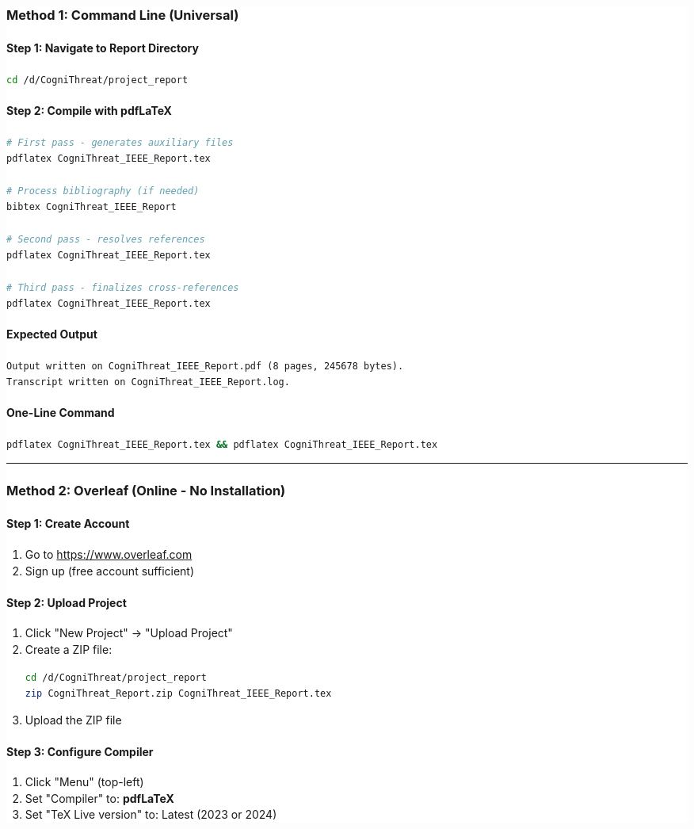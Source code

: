 ### Method 1: Command Line (Universal)

#### Step 1: Navigate to Report Directory
```bash
cd /d/CogniThreat/project_report
```

#### Step 2: Compile with pdfLaTeX
```bash
# First pass - generates auxiliary files
pdflatex CogniThreat_IEEE_Report.tex

# Process bibliography (if needed)
bibtex CogniThreat_IEEE_Report

# Second pass - resolves references
pdflatex CogniThreat_IEEE_Report.tex

# Third pass - finalizes cross-references
pdflatex CogniThreat_IEEE_Report.tex
```

#### Expected Output
```
Output written on CogniThreat_IEEE_Report.pdf (8 pages, 245678 bytes).
Transcript written on CogniThreat_IEEE_Report.log.
```

#### One-Line Command
```bash
pdflatex CogniThreat_IEEE_Report.tex && pdflatex CogniThreat_IEEE_Report.tex
```

---

### Method 2: Overleaf (Online - No Installation)

#### Step 1: Create Account
1. Go to https://www.overleaf.com
2. Sign up (free account sufficient)

#### Step 2: Upload Project
1. Click "New Project" → "Upload Project"
2. Create a ZIP file:
   ```bash
   cd /d/CogniThreat/project_report
   zip CogniThreat_Report.zip CogniThreat_IEEE_Report.tex
   ```
3. Upload the ZIP file

#### Step 3: Configure Compiler
1. Click "Menu" (top-left)
2. Set "Compiler" to: **pdfLaTeX**
3. Set "TeX Live version" to: Latest (2023 or 2024)
